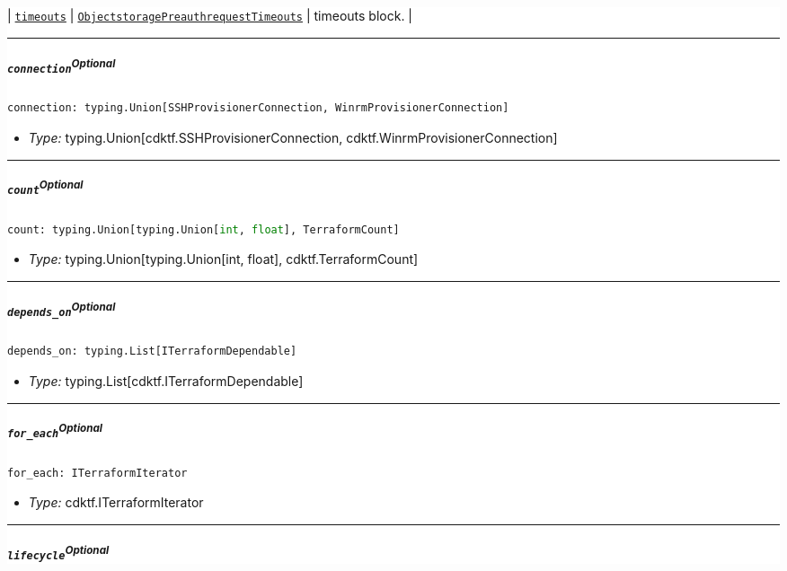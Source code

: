 | <code><a href="#rhizo-co-terraform-provider-oci.objectstoragePreauthrequest.ObjectstoragePreauthrequestConfig.property.timeouts">timeouts</a></code> | <code><a href="#rhizo-co-terraform-provider-oci.objectstoragePreauthrequest.ObjectstoragePreauthrequestTimeouts">ObjectstoragePreauthrequestTimeouts</a></code> | timeouts block. |

---

##### `connection`<sup>Optional</sup> <a name="connection" id="rhizo-co-terraform-provider-oci.objectstoragePreauthrequest.ObjectstoragePreauthrequestConfig.property.connection"></a>

```python
connection: typing.Union[SSHProvisionerConnection, WinrmProvisionerConnection]
```

- *Type:* typing.Union[cdktf.SSHProvisionerConnection, cdktf.WinrmProvisionerConnection]

---

##### `count`<sup>Optional</sup> <a name="count" id="rhizo-co-terraform-provider-oci.objectstoragePreauthrequest.ObjectstoragePreauthrequestConfig.property.count"></a>

```python
count: typing.Union[typing.Union[int, float], TerraformCount]
```

- *Type:* typing.Union[typing.Union[int, float], cdktf.TerraformCount]

---

##### `depends_on`<sup>Optional</sup> <a name="depends_on" id="rhizo-co-terraform-provider-oci.objectstoragePreauthrequest.ObjectstoragePreauthrequestConfig.property.dependsOn"></a>

```python
depends_on: typing.List[ITerraformDependable]
```

- *Type:* typing.List[cdktf.ITerraformDependable]

---

##### `for_each`<sup>Optional</sup> <a name="for_each" id="rhizo-co-terraform-provider-oci.objectstoragePreauthrequest.ObjectstoragePreauthrequestConfig.property.forEach"></a>

```python
for_each: ITerraformIterator
```

- *Type:* cdktf.ITerraformIterator

---

##### `lifecycle`<sup>Optional</sup> <a name="lifecycle" id="rhizo-co-terraform-provider-oci.objectstoragePreauthrequest.ObjectstoragePreauthrequestConfig.property.lifecycle"></a>
